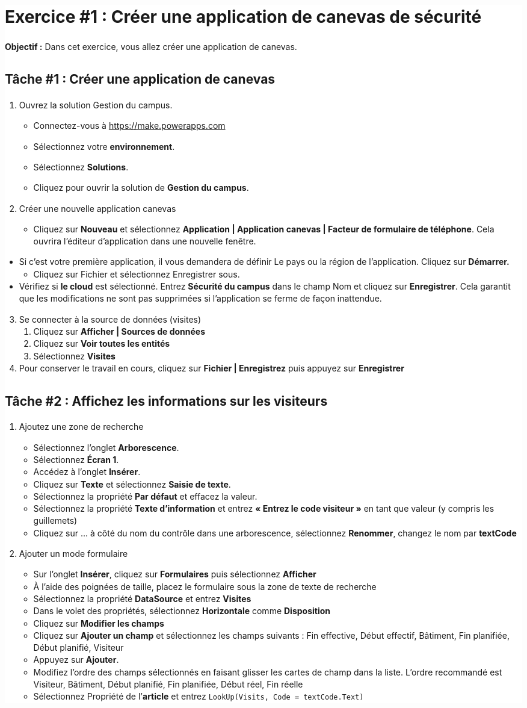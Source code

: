 Exercice \#1 : Créer une application de canevas de sécurité
===============================

**Objectif :** Dans cet exercice, vous allez créer une application de canevas.

Tâche \#1 : Créer une application de canevas
---------------------------

1.  Ouvrez la solution Gestion du campus.

    -   Connectez-vous à <https://make.powerapps.com>

    -   Sélectionnez votre **environnement**.

    -   Sélectionnez **Solutions**.

    -   Cliquez pour ouvrir la solution de **Gestion du campus**.
2.  Créer une nouvelle application canevas

    -   Cliquez sur **Nouveau** et sélectionnez **Application \| Application canevas \| Facteur de formulaire de téléphone**.
        Cela ouvrira l’éditeur d’application dans une nouvelle fenêtre.
-   Si c’est votre première application, il vous demandera de définir
        Le pays ou la région de l’application. Cliquez sur **Démarrer.**
    -   Cliquez sur Fichier et sélectionnez Enregistrer sous.
-   Vérifiez si **le cloud** est sélectionné. Entrez **Sécurité du campus** dans le champ Nom et
        cliquez sur **Enregistrer**. Cela garantit que les modifications ne sont pas supprimées si
    l’application se ferme de façon inattendue.
3.  Se connecter à la source de données (visites)
    1.  Cliquez sur **Afficher | Sources de données**
    2.  Cliquez sur **Voir toutes les entités**
    3.  Sélectionnez **Visites**
4.  Pour conserver le travail en cours, cliquez sur **Fichier | Enregistrez** puis appuyez sur **Enregistrer**

Tâche \#2 : Affichez les informations sur les visiteurs
--------------------------------

1.  Ajoutez une zone de recherche

    -   Sélectionnez l’onglet **Arborescence**.
    -   Sélectionnez **Écran 1**.
    -   Accédez à l’onglet **Insérer**.
    -   Cliquez sur **Texte** et sélectionnez **Saisie de texte**.
    -   Sélectionnez la propriété **Par défaut** et effacez la valeur.
    -   Sélectionnez la propriété **Texte d’information** et entrez **« Entrez le code visiteur »** en tant que valeur (y compris les guillemets)
    -   Cliquez sur ... à côté du nom du contrôle dans une arborescence, sélectionnez **Renommer**, changez le nom par **textCode**
2. Ajouter un mode formulaire

   -   Sur l’onglet **Insérer**, cliquez sur **Formulaires** puis sélectionnez **Afficher**
   -   À l’aide des poignées de taille, placez le formulaire sous la zone de texte de recherche
   -   Sélectionnez la propriété **DataSource** et entrez **Visites**
   -   Dans le volet des propriétés, sélectionnez **Horizontale** comme **Disposition**
   -   Cliquez sur **Modifier les champs**
   -   Cliquez sur **Ajouter un champ** et sélectionnez les champs suivants : Fin effective, Début effectif, Bâtiment, Fin planifiée, Début planifié, Visiteur
   -   Appuyez sur **Ajouter**.
   -   Modifiez l’ordre des champs sélectionnés en faisant glisser les cartes de champ dans la liste. L’ordre recommandé est Visiteur, Bâtiment, Début planifié, Fin planifiée, Début réel, Fin réelle
   -   Sélectionnez Propriété de l’**article** et entrez `LookUp(Visits, Code = textCode.Text)` 
